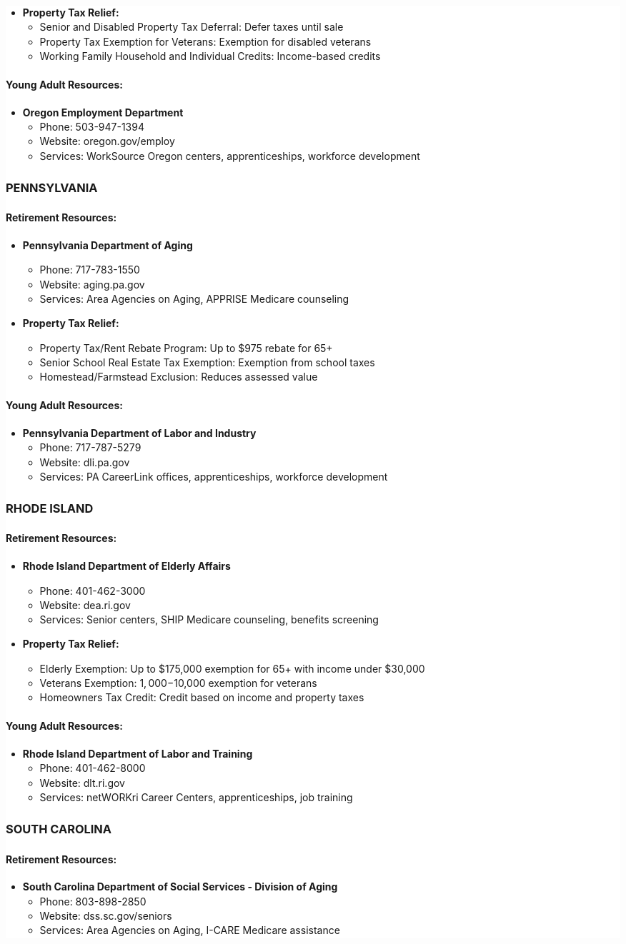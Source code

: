 - **Property Tax Relief:**
  - Senior and Disabled Property Tax Deferral: Defer taxes until sale
  - Property Tax Exemption for Veterans: Exemption for disabled veterans
  - Working Family Household and Individual Credits: Income-based credits

#### **Young Adult Resources:**
- **Oregon Employment Department**
  - Phone: 503-947-1394
  - Website: oregon.gov/employ
  - Services: WorkSource Oregon centers, apprenticeships, workforce development

### **PENNSYLVANIA**

#### **Retirement Resources:**
- **Pennsylvania Department of Aging**
  - Phone: 717-783-1550
  - Website: aging.pa.gov
  - Services: Area Agencies on Aging, APPRISE Medicare counseling

- **Property Tax Relief:**
  - Property Tax/Rent Rebate Program: Up to $975 rebate for 65+
  - Senior School Real Estate Tax Exemption: Exemption from school taxes
  - Homestead/Farmstead Exclusion: Reduces assessed value

#### **Young Adult Resources:**
- **Pennsylvania Department of Labor and Industry**
  - Phone: 717-787-5279
  - Website: dli.pa.gov
  - Services: PA CareerLink offices, apprenticeships, workforce development

### **RHODE ISLAND**

#### **Retirement Resources:**
- **Rhode Island Department of Elderly Affairs**
  - Phone: 401-462-3000
  - Website: dea.ri.gov
  - Services: Senior centers, SHIP Medicare counseling, benefits screening

- **Property Tax Relief:**
  - Elderly Exemption: Up to $175,000 exemption for 65+ with income under $30,000
  - Veterans Exemption: $1,000-$10,000 exemption for veterans
  - Homeowners Tax Credit: Credit based on income and property taxes

#### **Young Adult Resources:**
- **Rhode Island Department of Labor and Training**
  - Phone: 401-462-8000
  - Website: dlt.ri.gov
  - Services: netWORKri Career Centers, apprenticeships, job training

### **SOUTH CAROLINA**

#### **Retirement Resources:**
- **South Carolina Department of Social Services - Division of Aging**
  - Phone: 803-898-2850
  - Website: dss.sc.gov/seniors
  - Services: Area Agencies on Aging, I-CARE Medicare assistance
